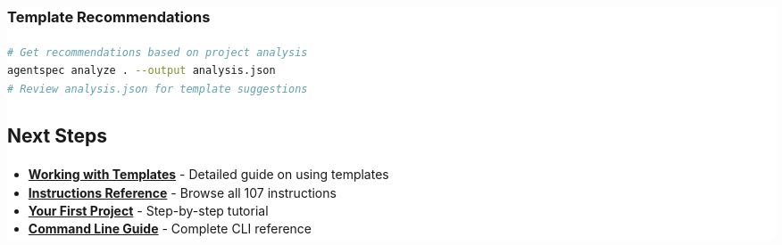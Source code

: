 ### Template Recommendations

```bash
# Get recommendations based on project analysis
agentspec analyze . --output analysis.json
# Review analysis.json for template suggestions
```

## Next Steps

- **[Working with Templates](working-with-templates.md)** - Detailed guide on using templates
- **[Instructions Reference](instructions-reference.md)** - Browse all 107 instructions
- **[Your First Project](your-first-project.md)** - Step-by-step tutorial
- **[Command Line Guide](command-line-guide.md)** - Complete CLI reference
